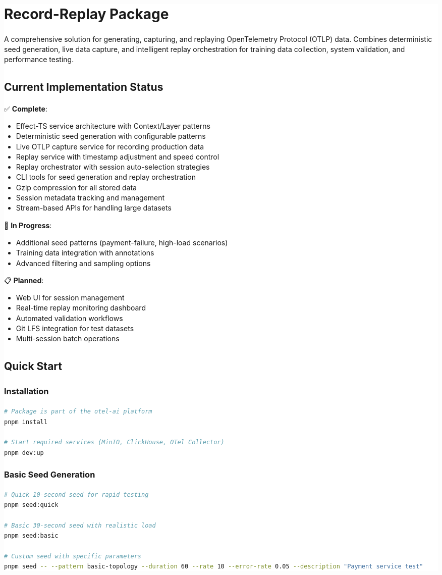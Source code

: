 # Record-Replay Package

A comprehensive solution for generating, capturing, and replaying OpenTelemetry Protocol (OTLP) data. Combines deterministic seed generation, live data capture, and intelligent replay orchestration for training data collection, system validation, and performance testing.

## Current Implementation Status

✅ **Complete**:
- Effect-TS service architecture with Context/Layer patterns
- Deterministic seed generation with configurable patterns
- Live OTLP capture service for recording production data
- Replay service with timestamp adjustment and speed control
- Replay orchestrator with session auto-selection strategies
- CLI tools for seed generation and replay orchestration
- Gzip compression for all stored data
- Session metadata tracking and management
- Stream-based APIs for handling large datasets

🚧 **In Progress**:
- Additional seed patterns (payment-failure, high-load scenarios)
- Training data integration with annotations
- Advanced filtering and sampling options

📋 **Planned**:
- Web UI for session management
- Real-time replay monitoring dashboard
- Automated validation workflows
- Git LFS integration for test datasets
- Multi-session batch operations

## Quick Start

### Installation

```bash
# Package is part of the otel-ai platform
pnpm install

# Start required services (MinIO, ClickHouse, OTel Collector)
pnpm dev:up
```

### Basic Seed Generation

```bash
# Quick 10-second seed for rapid testing
pnpm seed:quick

# Basic 30-second seed with realistic load
pnpm seed:basic

# Custom seed with specific parameters
pnpm seed -- --pattern basic-topology --duration 60 --rate 10 --error-rate 0.05 --description "Payment service test"
```
